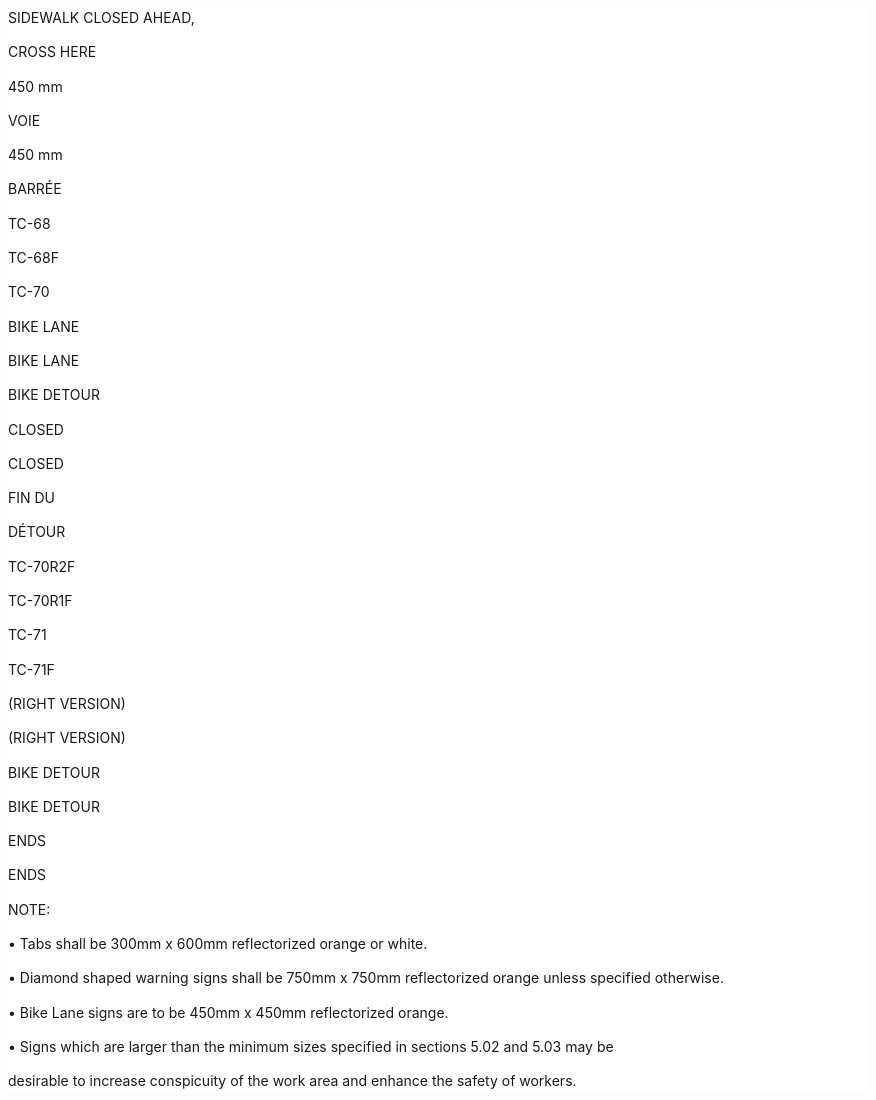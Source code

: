 SIDEWALK CLOSED AHEAD, 

CROSS HERE

450 mm

VOIE

450 mm

BARRÉE

TC-68

TC-68F

TC-70

BIKE LANE

BIKE LANE

BIKE DETOUR

CLOSED

CLOSED

FIN DU

DÉTOUR

TC-70R2F

TC-70R1F

TC-71

TC-71F

\(RIGHT VERSION\)

\(RIGHT VERSION\)

BIKE DETOUR

BIKE DETOUR

ENDS

ENDS

NOTE:

• Tabs shall be 300mm x 600mm reflectorized orange or white. 

• Diamond shaped warning signs shall be 750mm x 750mm reflectorized orange unless specified otherwise. 

• Bike Lane signs are to be 450mm x 450mm reflectorized orange. 

• Signs which are larger than the minimum sizes specified in sections 5.02 and 5.03 may be 

desirable to increase conspicuity of the work area and enhance the safety of workers. 
